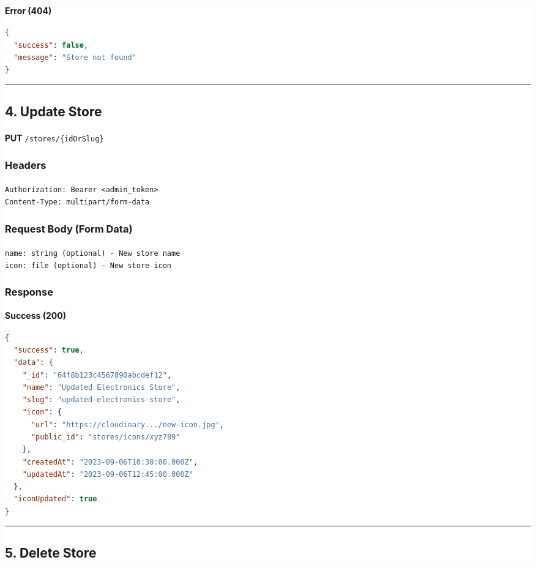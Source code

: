 **Error (404)**

```json
{
  "success": false,
  "message": "Store not found"
}
```

---

## 4. Update Store

**PUT** `/stores/{idOrSlug}`

### Headers

```
Authorization: Bearer <admin_token>
Content-Type: multipart/form-data
```

### Request Body (Form Data)

```
name: string (optional) - New store name
icon: file (optional) - New store icon
```

### Response

**Success (200)**

```json
{
  "success": true,
  "data": {
    "_id": "64f8b123c4567890abcdef12",
    "name": "Updated Electronics Store",
    "slug": "updated-electronics-store",
    "icon": {
      "url": "https://cloudinary.../new-icon.jpg",
      "public_id": "stores/icons/xyz789"
    },
    "createdAt": "2023-09-06T10:30:00.000Z",
    "updatedAt": "2023-09-06T12:45:00.000Z"
  },
  "iconUpdated": true
}
```

---

## 5. Delete Store
